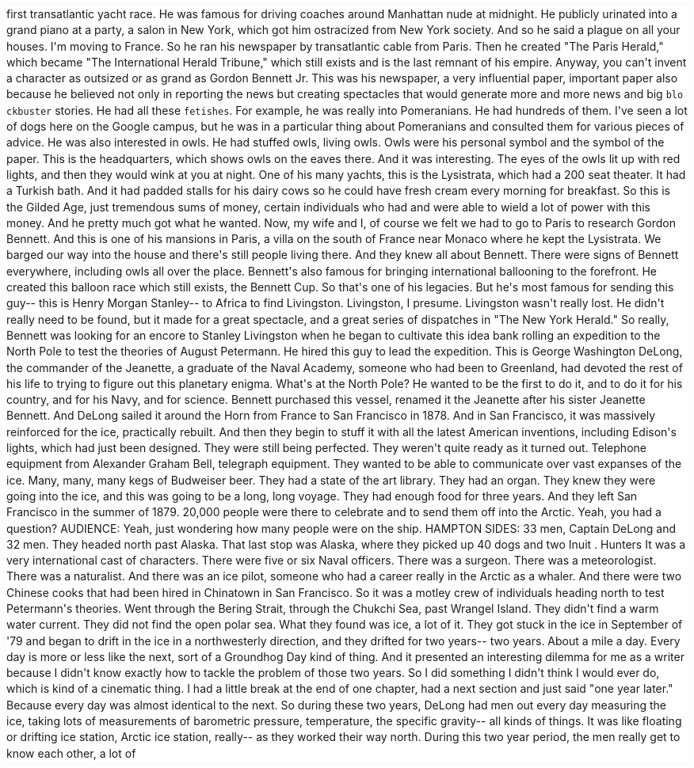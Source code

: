 first transatlantic yacht race. He was famous for driving coaches around Manhattan nude at midnight. He publicly urinated into a grand piano at a party, a salon in New York, which got him ostracized from New York society. And so he said a plague on all your houses. I'm moving to France. So he ran his newspaper by transatlantic cable from Paris. Then he created "The Paris Herald," which became "The International Herald Tribune," which still exists and is the last remnant of his empire. Anyway, you can't invent a character as outsized or as grand as Gordon Bennett Jr. This was his newspaper, a very influential paper, important paper also because he believed not only in reporting the news but creating spectacles that would generate more and more news and big `blockbuster` stories. He had all these `fetishes`. For example, he was really into Pomeranians. He had hundreds of them. I've seen a lot of dogs here on the Google campus, but he was in a particular thing about Pomeranians and consulted them for various pieces of advice. He was also interested in owls. He had stuffed owls, living owls. Owls were his personal symbol and the symbol of the paper. This is the headquarters, which shows owls on the eaves there. And it was interesting. The eyes of the owls lit up with red lights, and then they would wink at you at night. One of his many yachts, this is the Lysistrata, which had a 200 seat theater. It had a Turkish bath. And it had padded stalls for his dairy cows so he could have fresh cream every morning for breakfast. So this is the Gilded Age, just tremendous sums of money, certain individuals who had and were able to wield a lot of power with this money. And he pretty much got what he wanted. Now, my wife and I, of course we felt we had to go to Paris to research Gordon Bennett. And this is one of his mansions in Paris, a villa on the south of France near Monaco where he kept the Lysistrata. We barged our way into the house and there's still people living there. And they knew all about Bennett. There were signs of Bennett everywhere, including owls all over the place. Bennett's also famous for bringing international ballooning to the forefront. He created this balloon race which still exists, the Bennett Cup. So that's one of his legacies. But he's most famous for sending this guy-- this is Henry Morgan Stanley-- to Africa to find Livingston. Livingston, I presume. Livingston wasn't really lost. He didn't really need to be found, but it made for a great spectacle, and a great series of dispatches in "The New York Herald." So really, Bennett was looking for an encore to Stanley Livingston when he began to cultivate this idea bank rolling an expedition to the North Pole to test the theories of August Petermann. He hired this guy to lead the expedition. This is George Washington DeLong, the commander of the Jeanette, a graduate of the Naval Academy, someone who had been to Greenland, had devoted the rest of his life to trying to figure out this planetary enigma. What's at the North Pole? He wanted to be the first to do it, and to do it for his country, and for his Navy, and for science. Bennett purchased this vessel, renamed it the Jeanette after his sister Jeanette Bennett. And DeLong sailed it around the Horn from France to San Francisco in 1878. And in San Francisco, it was massively reinforced for the ice, practically rebuilt. And then they begin to stuff it with all the latest American inventions, including Edison's lights, which had just been designed. They were still being perfected. They weren't quite ready as it turned out. Telephone equipment from Alexander Graham Bell, telegraph equipment. They wanted to be able to communicate over vast expanses of the ice. Many, many, many kegs of Budweiser beer. They had a state of the art library. They had an organ. They knew they were going into the ice, and this was going to be a long, long voyage. They had enough food for three years. And they left San Francisco in the summer of 1879. 20,000 people were there to celebrate and to send them off into the Arctic. Yeah, you had a question? AUDIENCE: Yeah, just wondering how many people were on the ship. HAMPTON SIDES: 33 men, Captain DeLong and 32 men. They headed north past Alaska. That last stop was Alaska, where they picked up 40 dogs and two Inuit . Hunters It was a very international cast of characters. There were five or six Naval officers. There was a surgeon. There was a meteorologist. There was a naturalist. And there was an ice pilot, someone who had a career really in the Arctic as a whaler. And there were two Chinese cooks that had been hired in Chinatown in San Francisco. So it was a motley crew of individuals heading north to test Petermann's theories. Went through the Bering Strait, through the Chukchi Sea, past Wrangel Island. They didn't find a warm water current. They did not find the open polar sea. What they found was ice, a lot of it. They got stuck in the ice in September of '79 and began to drift in the ice in a northwesterly direction, and they drifted for two years-- two years. About a mile a day. Every day is more or less like the next, sort of a Groundhog Day kind of thing. And it presented an interesting dilemma for me as a writer because I didn't know exactly how to tackle the problem of those two years. So I did something I didn't think I would ever do, which is kind of a cinematic thing. I had a little break at the end of one chapter, had a next section and just said "one year later." Because every day was almost identical to the next. So during these two years, DeLong had men out every day measuring the ice, taking lots of measurements of barometric pressure, temperature, the specific gravity-- all kinds of things. It was like floating or drifting ice station, Arctic ice station, really-- as they worked their way north. During this two year period, the men really get to know each other, a lot of